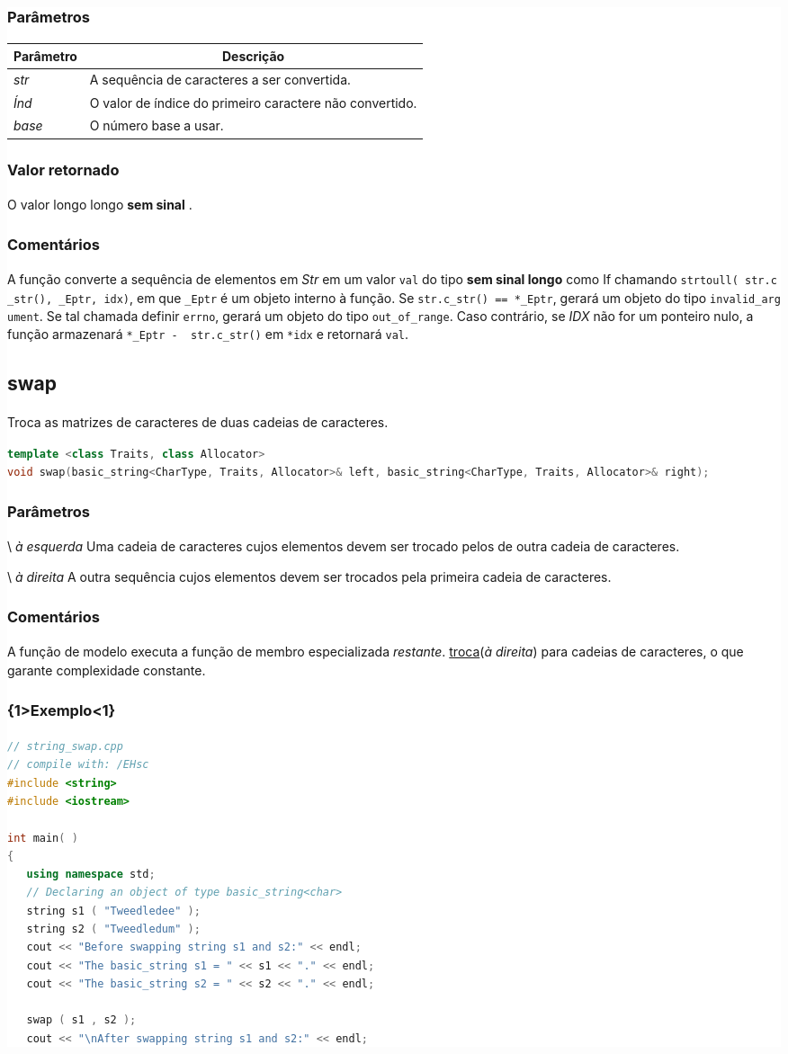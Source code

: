 ### <a name="parameters"></a>Parâmetros

|Parâmetro|Descrição|
|---------------|-----------------|
|*str*|A sequência de caracteres a ser convertida.|
|*Índ*|O valor de índice do primeiro caractere não convertido.|
|*base*|O número base a usar.|

### <a name="return-value"></a>Valor retornado

O valor longo longo **sem sinal** .

### <a name="remarks"></a>Comentários

A função converte a sequência de elementos em *Str* em um valor `val` do tipo **sem sinal longo** como If chamando `strtoull( str.c_str(), _Eptr, idx)`, em que `_Eptr` é um objeto interno à função. Se `str.c_str() == *_Eptr`, gerará um objeto do tipo `invalid_argument`. Se tal chamada definir `errno`, gerará um objeto do tipo `out_of_range`. Caso contrário, se *IDX* não for um ponteiro nulo, a função armazenará `*_Eptr -  str.c_str()` em `*idx` e retornará `val`.

## <a name="swap"></a><a name="swap"></a>  swap

Troca as matrizes de caracteres de duas cadeias de caracteres.

```cpp
template <class Traits, class Allocator>
void swap(basic_string<CharType, Traits, Allocator>& left, basic_string<CharType, Traits, Allocator>& right);
```

### <a name="parameters"></a>Parâmetros

\ *à esquerda*
Uma cadeia de caracteres cujos elementos devem ser trocado pelos de outra cadeia de caracteres.

\ *à direita*
A outra sequência cujos elementos devem ser trocados pela primeira cadeia de caracteres.

### <a name="remarks"></a>Comentários

A função de modelo executa a função de membro especializada *restante*. [troca](../standard-library/basic-string-class.md#swap)(*à direita*) para cadeias de caracteres, o que garante complexidade constante.

### <a name="example"></a>{1&gt;Exemplo&lt;1}

```cpp
// string_swap.cpp
// compile with: /EHsc
#include <string>
#include <iostream>

int main( )
{
   using namespace std;
   // Declaring an object of type basic_string<char>
   string s1 ( "Tweedledee" );
   string s2 ( "Tweedledum" );
   cout << "Before swapping string s1 and s2:" << endl;
   cout << "The basic_string s1 = " << s1 << "." << endl;
   cout << "The basic_string s2 = " << s2 << "." << endl;

   swap ( s1 , s2 );
   cout << "\nAfter swapping string s1 and s2:" << endl;
```